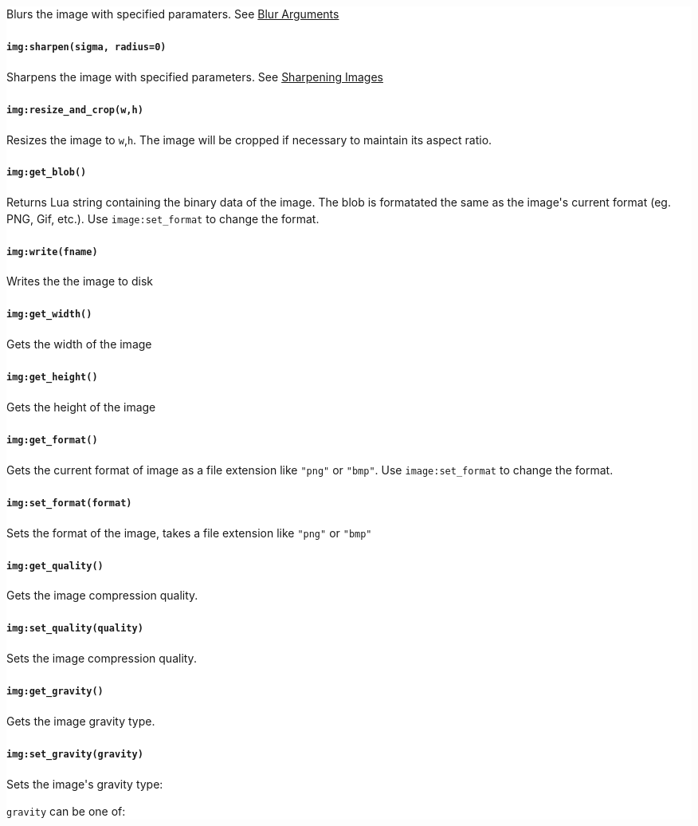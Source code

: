 Blurs the image with specified paramaters. See [Blur Arguments](http://www.imagemagick.org/Usage/blur/#blur_args)

#### `img:sharpen(sigma, radius=0)`

Sharpens the image with specified parameters. See [Sharpening Images](http://www.imagemagick.org/Usage/blur/#sharpen)

#### `img:resize_and_crop(w,h)`

Resizes the image to `w`,`h`. The image will be cropped if necessary to
maintain its aspect ratio.

#### `img:get_blob()`

Returns Lua string containing the binary data of the image. The blob is
formatated the same as the image's current format (eg. PNG, Gif, etc.). Use
`image:set_format` to change the format.

#### `img:write(fname)`

Writes the the image to disk

#### `img:get_width()`

Gets the width of the image

#### `img:get_height()`

Gets the height of the image

#### `img:get_format()`

Gets the current format of image as a file extension like `"png"` or `"bmp"`.
Use `image:set_format` to change the format.

#### `img:set_format(format)`

Sets the format of the image, takes a file extension like `"png"` or `"bmp"`

#### `img:get_quality()`

Gets the image compression quality.

#### `img:set_quality(quality)`

Sets the image compression quality.

#### `img:get_gravity()`

Gets the image gravity type.

#### `img:set_gravity(gravity)`

Sets the image's gravity type:

`gravity` can be one of:
